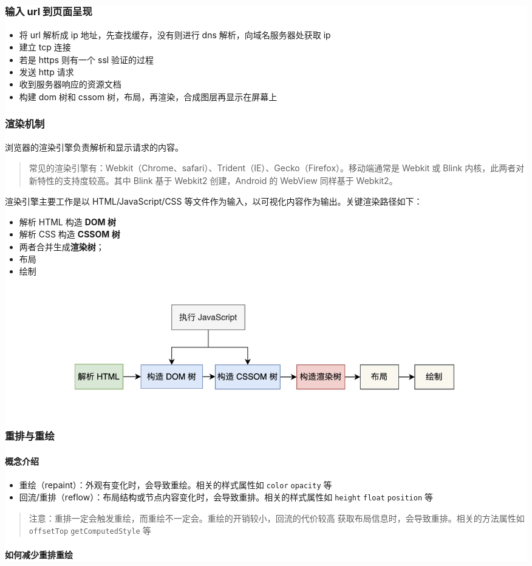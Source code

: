 ### 输入 url 到页面呈现

- 将 url 解析成 ip 地址，先查找缓存，没有则进行 dns 解析，向域名服务器处获取 ip
- 建立 tcp 连接
- 若是 https 则有一个 ssl 验证的过程
- 发送 http 请求
- 收到服务器响应的资源文档
- 构建 dom 树和 cssom 树，布局，再渲染，合成图层再显示在屏幕上

### 渲染机制

浏览器的渲染引擎负责解析和显示请求的内容。

> 常见的渲染引擎有：Webkit（Chrome、safari）、Trident（IE）、Gecko（Firefox）。移动端通常是 Webkit 或 Blink 内核，此两者对新特性的支持度较高。其中 Blink 基于 Webkit2 创建，Android 的 WebView 同样基于 Webkit2。

渲染引擎主要工作是以 HTML/JavaScript/CSS 等文件作为输入，以可视化内容作为输出。关键渲染路径如下：

- 解析 HTML 构造 **DOM 树**
- 解析 CSS 构造 **CSSOM 树**
- 两者合并生成**渲染树**；
- 布局
- 绘制

<div align="center">
  <img src="/images/basic/render-flow.png" width=660 />
</div>

### 重排与重绘

#### 概念介绍

- 重绘（repaint）：外观有变化时，会导致重绘。相关的样式属性如 `color` `opacity` 等
- 回流/重排（reflow）：布局结构或节点内容变化时，会导致重排。相关的样式属性如 `height` `float` `position` 等

> 注意：重排一定会触发重绘，而重绘不一定会。重绘的开销较小，回流的代价较高
> 获取布局信息时，会导致重排。相关的方法属性如 `offsetTop` `getComputedStyle` 等

#### 如何减少重排重绘

